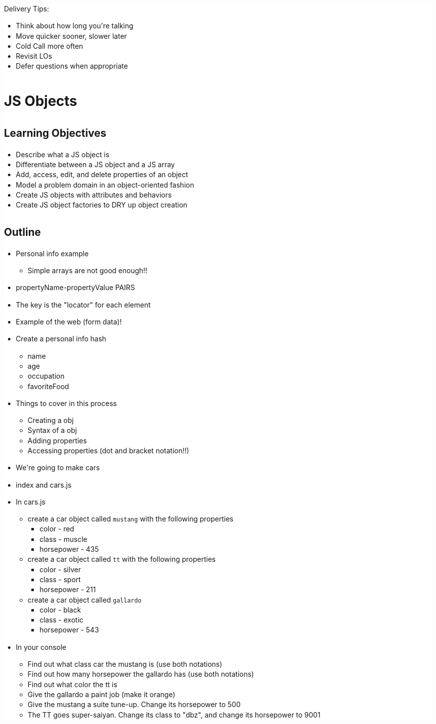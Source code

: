 Delivery Tips:

* Think about how long you're talking
* Move quicker sooner, slower later
* Cold Call more often
* Revisit LOs
* Defer questions when appropriate

# JS Objects

## Learning Objectives

* Describe what a JS object is
* Differentiate between a JS object and a JS array
* Add, access, edit, and delete properties of an object
* Model a problem domain in an object-oriented fashion
* Create JS objects with attributes and behaviors
* Create JS object factories to DRY up object creation

## Outline

* Personal info example
  * Simple arrays are not good enough!!
* propertyName-propertyValue PAIRS
* The key is the "locator" for each element
* Example of the web (form data)!

* Create a personal info hash
  * name
  * age
  * occupation
  * favoriteFood
* Things to cover in this process
  * Creating a obj
  * Syntax of a obj
  * Adding properties
  * Accessing properties (dot and bracket notation!!)

* We're going to make cars
* index and cars.js
* In cars.js
  * create a car object called `mustang` with the following properties
    * color - red
    * class - muscle
    * horsepower - 435
  * create a car object called `tt` with the following properties
    * color - silver
    * class - sport
    * horsepower - 211
  * create a car object called `gallardo`
    * color - black
    * class - exotic
    * horsepower - 543
* In your console
  * Find out what class car the mustang is (use both notations)
  * Find out how many horsepower the gallardo has (use both notations)
  * Find out what color the tt is
  * Give the gallardo a paint job (make it orange)
  * Give the mustang a suite tune-up. Change its horsepower to 500
  * The TT goes super-saiyan. Change its class to "dbz", and change its
    horsepower to 9001
